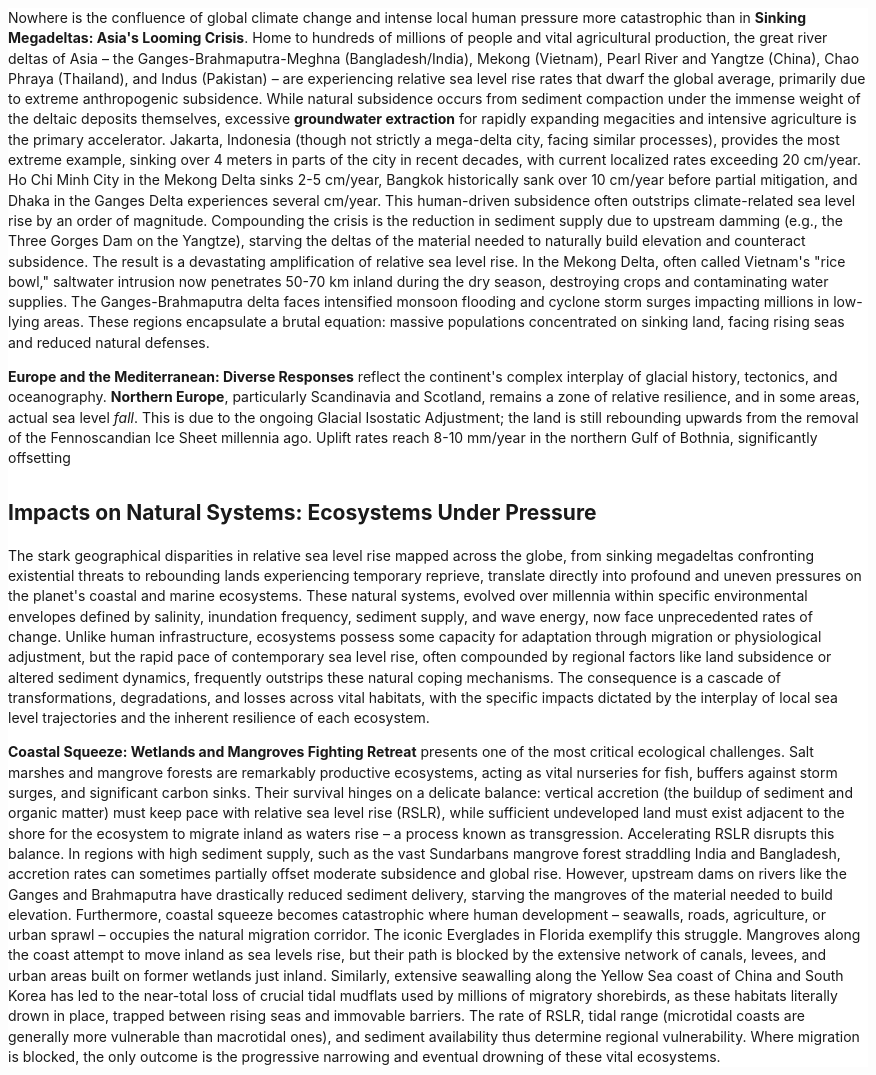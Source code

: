 Nowhere is the confluence of global climate change and intense local human pressure more catastrophic than in **Sinking Megadeltas: Asia's Looming Crisis**. Home to hundreds of millions of people and vital agricultural production, the great river deltas of Asia – the Ganges-Brahmaputra-Meghna (Bangladesh/India), Mekong (Vietnam), Pearl River and Yangtze (China), Chao Phraya (Thailand), and Indus (Pakistan) – are experiencing relative sea level rise rates that dwarf the global average, primarily due to extreme anthropogenic subsidence. While natural subsidence occurs from sediment compaction under the immense weight of the deltaic deposits themselves, excessive **groundwater extraction** for rapidly expanding megacities and intensive agriculture is the primary accelerator. Jakarta, Indonesia (though not strictly a mega-delta city, facing similar processes), provides the most extreme example, sinking over 4 meters in parts of the city in recent decades, with current localized rates exceeding 20 cm/year. Ho Chi Minh City in the Mekong Delta sinks 2-5 cm/year, Bangkok historically sank over 10 cm/year before partial mitigation, and Dhaka in the Ganges Delta experiences several cm/year. This human-driven subsidence often outstrips climate-related sea level rise by an order of magnitude. Compounding the crisis is the reduction in sediment supply due to upstream damming (e.g., the Three Gorges Dam on the Yangtze), starving the deltas of the material needed to naturally build elevation and counteract subsidence. The result is a devastating amplification of relative sea level rise. In the Mekong Delta, often called Vietnam's "rice bowl," saltwater intrusion now penetrates 50-70 km inland during the dry season, destroying crops and contaminating water supplies. The Ganges-Brahmaputra delta faces intensified monsoon flooding and cyclone storm surges impacting millions in low-lying areas. These regions encapsulate a brutal equation: massive populations concentrated on sinking land, facing rising seas and reduced natural defenses.

**Europe and the Mediterranean: Diverse Responses** reflect the continent's complex interplay of glacial history, tectonics, and oceanography. **Northern Europe**, particularly Scandinavia and Scotland, remains a zone of relative resilience, and in some areas, actual sea level *fall*. This is due to the ongoing Glacial Isostatic Adjustment; the land is still rebounding upwards from the removal of the Fennoscandian Ice Sheet millennia ago. Uplift rates reach 8-10 mm/year in the northern Gulf of Bothnia, significantly offsetting

## Impacts on Natural Systems: Ecosystems Under Pressure

The stark geographical disparities in relative sea level rise mapped across the globe, from sinking megadeltas confronting existential threats to rebounding lands experiencing temporary reprieve, translate directly into profound and uneven pressures on the planet's coastal and marine ecosystems. These natural systems, evolved over millennia within specific environmental envelopes defined by salinity, inundation frequency, sediment supply, and wave energy, now face unprecedented rates of change. Unlike human infrastructure, ecosystems possess some capacity for adaptation through migration or physiological adjustment, but the rapid pace of contemporary sea level rise, often compounded by regional factors like land subsidence or altered sediment dynamics, frequently outstrips these natural coping mechanisms. The consequence is a cascade of transformations, degradations, and losses across vital habitats, with the specific impacts dictated by the interplay of local sea level trajectories and the inherent resilience of each ecosystem.

**Coastal Squeeze: Wetlands and Mangroves Fighting Retreat** presents one of the most critical ecological challenges. Salt marshes and mangrove forests are remarkably productive ecosystems, acting as vital nurseries for fish, buffers against storm surges, and significant carbon sinks. Their survival hinges on a delicate balance: vertical accretion (the buildup of sediment and organic matter) must keep pace with relative sea level rise (RSLR), while sufficient undeveloped land must exist adjacent to the shore for the ecosystem to migrate inland as waters rise – a process known as transgression. Accelerating RSLR disrupts this balance. In regions with high sediment supply, such as the vast Sundarbans mangrove forest straddling India and Bangladesh, accretion rates can sometimes partially offset moderate subsidence and global rise. However, upstream dams on rivers like the Ganges and Brahmaputra have drastically reduced sediment delivery, starving the mangroves of the material needed to build elevation. Furthermore, coastal squeeze becomes catastrophic where human development – seawalls, roads, agriculture, or urban sprawl – occupies the natural migration corridor. The iconic Everglades in Florida exemplify this struggle. Mangroves along the coast attempt to move inland as sea levels rise, but their path is blocked by the extensive network of canals, levees, and urban areas built on former wetlands just inland. Similarly, extensive seawalling along the Yellow Sea coast of China and South Korea has led to the near-total loss of crucial tidal mudflats used by millions of migratory shorebirds, as these habitats literally drown in place, trapped between rising seas and immovable barriers. The rate of RSLR, tidal range (microtidal coasts are generally more vulnerable than macrotidal ones), and sediment availability thus determine regional vulnerability. Where migration is blocked, the only outcome is the progressive narrowing and eventual drowning of these vital ecosystems.
